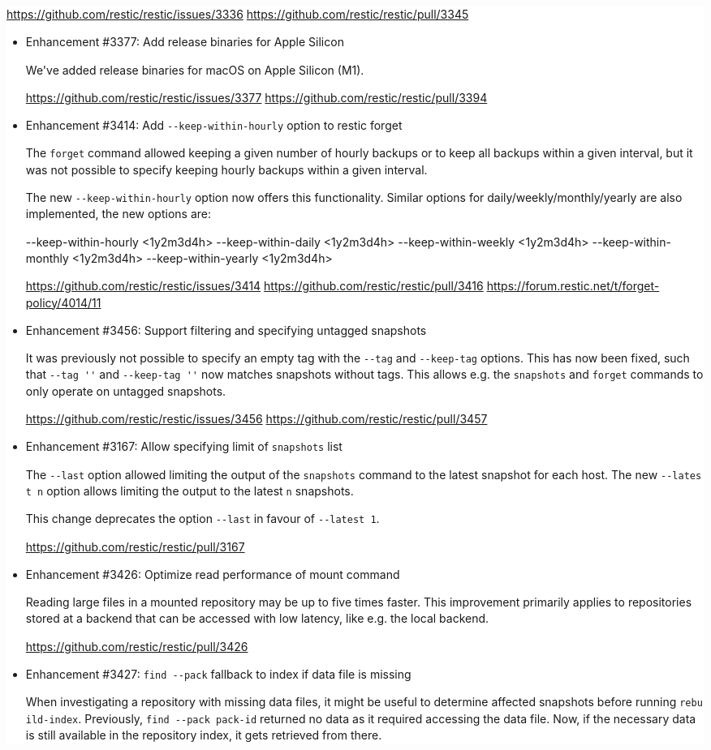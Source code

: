    https://github.com/restic/restic/issues/3336
   https://github.com/restic/restic/pull/3345

 * Enhancement #3377: Add release binaries for Apple Silicon

   We've added release binaries for macOS on Apple Silicon (M1).

   https://github.com/restic/restic/issues/3377
   https://github.com/restic/restic/pull/3394

 * Enhancement #3414: Add `--keep-within-hourly` option to restic forget

   The `forget` command allowed keeping a given number of hourly backups or to keep all backups
   within a given interval, but it was not possible to specify keeping hourly backups within a
   given interval.

   The new `--keep-within-hourly` option now offers this functionality. Similar options for
   daily/weekly/monthly/yearly are also implemented, the new options are:

   --keep-within-hourly <1y2m3d4h> --keep-within-daily <1y2m3d4h> --keep-within-weekly
   <1y2m3d4h> --keep-within-monthly <1y2m3d4h> --keep-within-yearly <1y2m3d4h>

   https://github.com/restic/restic/issues/3414
   https://github.com/restic/restic/pull/3416
   https://forum.restic.net/t/forget-policy/4014/11

 * Enhancement #3456: Support filtering and specifying untagged snapshots

   It was previously not possible to specify an empty tag with the `--tag` and `--keep-tag`
   options. This has now been fixed, such that `--tag ''` and `--keep-tag ''` now matches
   snapshots without tags. This allows e.g. the `snapshots` and `forget` commands to only
   operate on untagged snapshots.

   https://github.com/restic/restic/issues/3456
   https://github.com/restic/restic/pull/3457

 * Enhancement #3167: Allow specifying limit of `snapshots` list

   The `--last` option allowed limiting the output of the `snapshots` command to the latest
   snapshot for each host. The new `--latest n` option allows limiting the output to the latest `n`
   snapshots.

   This change deprecates the option `--last` in favour of `--latest 1`.

   https://github.com/restic/restic/pull/3167

 * Enhancement #3426: Optimize read performance of mount command

   Reading large files in a mounted repository may be up to five times faster. This improvement
   primarily applies to repositories stored at a backend that can be accessed with low latency,
   like e.g. the local backend.

   https://github.com/restic/restic/pull/3426

 * Enhancement #3427: `find --pack` fallback to index if data file is missing

   When investigating a repository with missing data files, it might be useful to determine
   affected snapshots before running `rebuild-index`. Previously, `find --pack pack-id`
   returned no data as it required accessing the data file. Now, if the necessary data is still
   available in the repository index, it gets retrieved from there.
